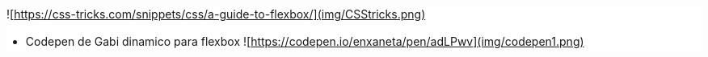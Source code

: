 ![https://css-tricks.com/snippets/css/a-guide-to-flexbox/](img/CSStricks.png)

- Codepen de Gabi dinamico para flexbox
![https://codepen.io/enxaneta/pen/adLPwv](img/codepen1.png)

